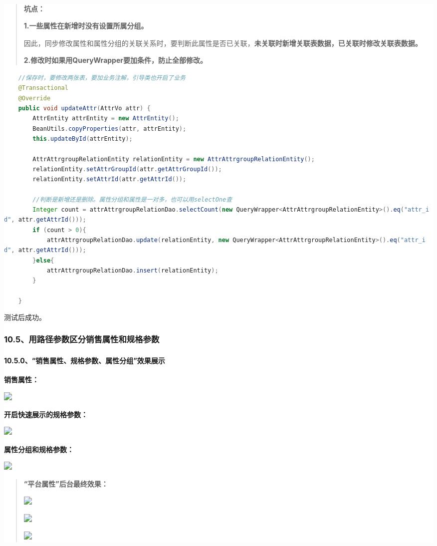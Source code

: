 > **坑点：**
> 
> **1.一些属性在新增时没有设置所属分组。**
> 
> 因此，同步修改属性和属性分组的关联关系时，要判断此属性是否已关联，**未关联时新增关联表数据，已关联时修改关联表数据。**
> 
> **2.修改时如果用QueryWrapper要加条件，防止全部修改。**

```java
	//保存时，要修改两张表，要加业务注解，引导类也开启了业务
	@Transactional
    @Override
    public void updateAttr(AttrVo attr) {
        AttrEntity attrEntity = new AttrEntity();
        BeanUtils.copyProperties(attr, attrEntity);
        this.updateById(attrEntity);

        AttrAttrgroupRelationEntity relationEntity = new AttrAttrgroupRelationEntity();
        relationEntity.setAttrGroupId(attr.getAttrGroupId());
        relationEntity.setAttrId(attr.getAttrId());

        //判断是新增还是删除。属性分组和属性是一对多，也可以用selectOne查
        Integer count = attrAttrgroupRelationDao.selectCount(new QueryWrapper<AttrAttrgroupRelationEntity>().eq("attr_id", attr.getAttrId()));
        if (count > 0){
            attrAttrgroupRelationDao.update(relationEntity, new QueryWrapper<AttrAttrgroupRelationEntity>().eq("attr_id", attr.getAttrId()));
        }else{
            attrAttrgroupRelationDao.insert(relationEntity);
        }

    }
```

测试后成功。 

### 10.5、用路径参数区分销售属性和规格参数

#### 10.5.0、“销售属性、规格参数、属性分组”效果展示

**销售属性：**

![](https://i-blog.csdnimg.cn/blog_migrate/8cebe84d1ebc8df2fef920021165d553.png)

**开启快速展示的规格参数：**

![](https://i-blog.csdnimg.cn/blog_migrate/6525bda62d7597d59695eba32707524e.png)

**属性分组和规格参数：**

![](https://i-blog.csdnimg.cn/blog_migrate/f07548d29c69ce17882da8b10bb47a91.png)

> **“平台属性”后台最终效果：**
> 
> ![](https://i-blog.csdnimg.cn/blog_migrate/dbcc36462d21fcc7dab0480691a918e6.png)
> 
> ![](https://i-blog.csdnimg.cn/blog_migrate/a342e6b33eedd085dda37c8c2adb8fd0.png)
> 
> ![](https://i-blog.csdnimg.cn/blog_migrate/2e818bae6c1920008fb985fda69b7013.png)
